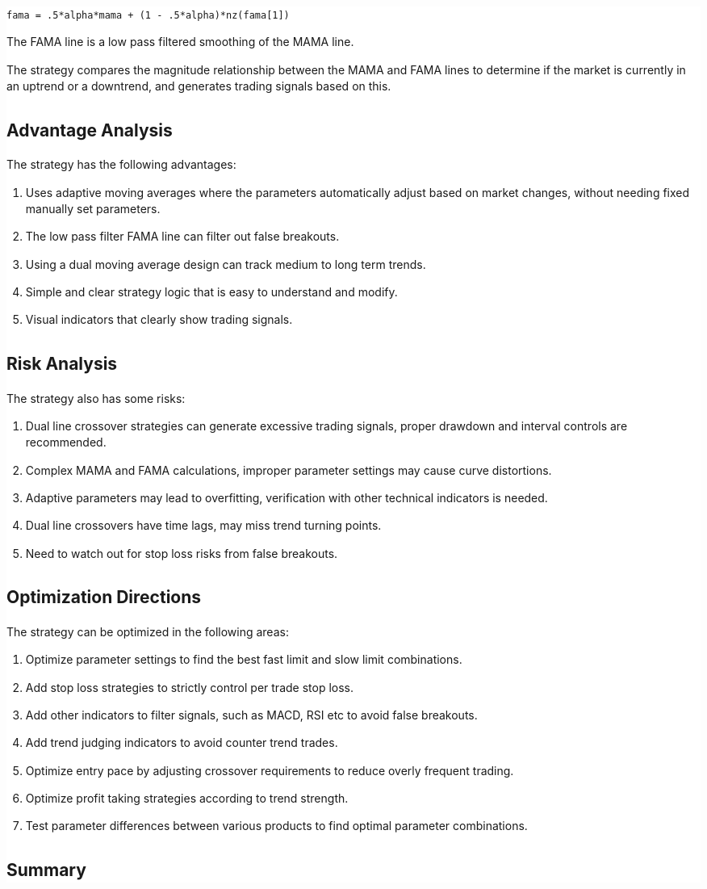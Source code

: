 ```pine
fama = .5*alpha*mama + (1 - .5*alpha)*nz(fama[1])
```

The FAMA line is a low pass filtered smoothing of the MAMA line. 

The strategy compares the magnitude relationship between the MAMA and FAMA lines to determine if the market is currently in an uptrend or a downtrend, and generates trading signals based on this.

## Advantage Analysis 

The strategy has the following advantages:

1. Uses adaptive moving averages where the parameters automatically adjust based on market changes, without needing fixed manually set parameters.

2. The low pass filter FAMA line can filter out false breakouts. 

3. Using a dual moving average design can track medium to long term trends.

4. Simple and clear strategy logic that is easy to understand and modify.

5. Visual indicators that clearly show trading signals.

## Risk Analysis

The strategy also has some risks:

1. Dual line crossover strategies can generate excessive trading signals, proper drawdown and interval controls are recommended.

2. Complex MAMA and FAMA calculations, improper parameter settings may cause curve distortions.

3. Adaptive parameters may lead to overfitting, verification with other technical indicators is needed.

4. Dual line crossovers have time lags, may miss trend turning points.

5. Need to watch out for stop loss risks from false breakouts.

## Optimization Directions

The strategy can be optimized in the following areas:

1. Optimize parameter settings to find the best fast limit and slow limit combinations.

2. Add stop loss strategies to strictly control per trade stop loss. 

3. Add other indicators to filter signals, such as MACD, RSI etc to avoid false breakouts.

4. Add trend judging indicators to avoid counter trend trades.

5. Optimize entry pace by adjusting crossover requirements to reduce overly frequent trading.

6. Optimize profit taking strategies according to trend strength.

7. Test parameter differences between various products to find optimal parameter combinations.

## Summary

